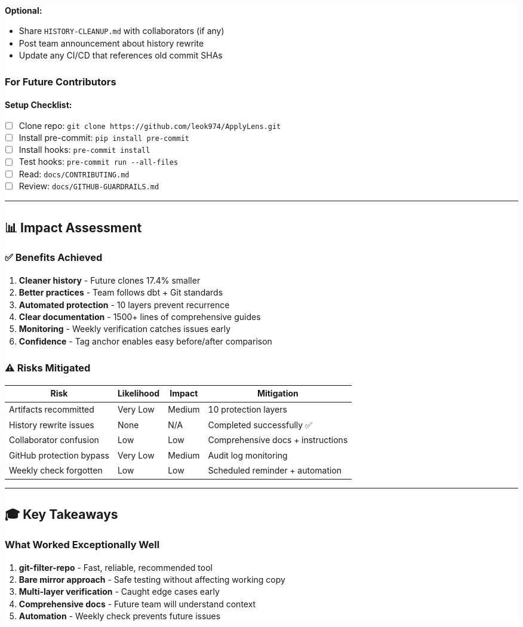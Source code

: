 **Optional:**
- Share `HISTORY-CLEANUP.md` with collaborators (if any)
- Post team announcement about history rewrite
- Update any CI/CD that references old commit SHAs

### For Future Contributors

**Setup Checklist:**
- [ ] Clone repo: `git clone https://github.com/leok974/ApplyLens.git`
- [ ] Install pre-commit: `pip install pre-commit`
- [ ] Install hooks: `pre-commit install`
- [ ] Test hooks: `pre-commit run --all-files`
- [ ] Read: `docs/CONTRIBUTING.md`
- [ ] Review: `docs/GITHUB-GUARDRAILS.md`

---

## 📊 Impact Assessment

### ✅ Benefits Achieved

1. **Cleaner history** - Future clones 17.4% smaller
2. **Better practices** - Team follows dbt + Git standards
3. **Automated protection** - 10 layers prevent recurrence
4. **Clear documentation** - 1500+ lines of comprehensive guides
5. **Monitoring** - Weekly verification catches issues early
6. **Confidence** - Tag anchor enables easy before/after comparison

### ⚠️ Risks Mitigated

| Risk | Likelihood | Impact | Mitigation |
|------|-----------|--------|------------|
| Artifacts recommitted | Very Low | Medium | 10 protection layers |
| History rewrite issues | None | N/A | Completed successfully ✅ |
| Collaborator confusion | Low | Low | Comprehensive docs + instructions |
| GitHub protection bypass | Very Low | Medium | Audit log monitoring |
| Weekly check forgotten | Low | Low | Scheduled reminder + automation |

---

## 🎓 Key Takeaways

### What Worked Exceptionally Well

1. **git-filter-repo** - Fast, reliable, recommended tool
2. **Bare mirror approach** - Safe testing without affecting working copy
3. **Multi-layer verification** - Caught edge cases early
4. **Comprehensive docs** - Future team will understand context
5. **Automation** - Weekly check prevents future issues
